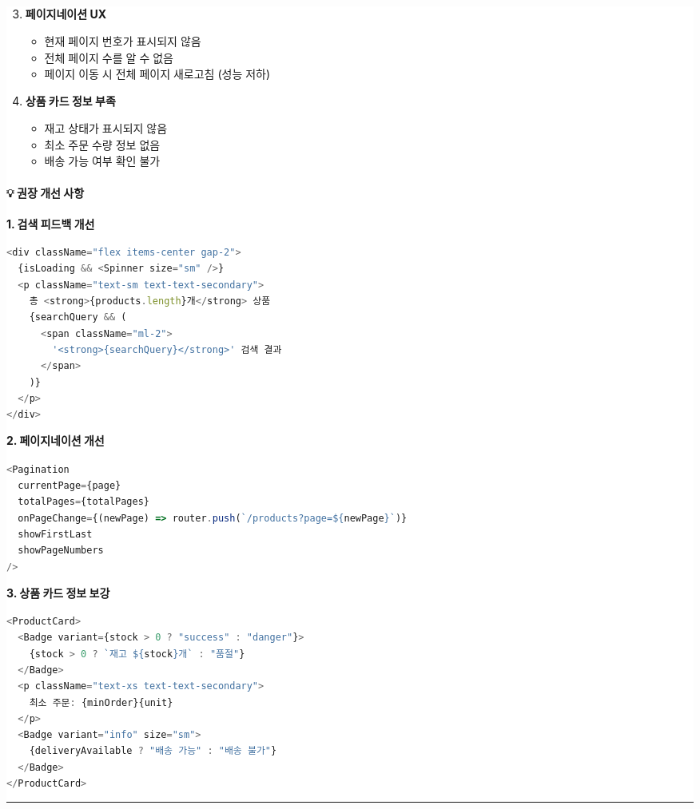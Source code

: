 3. **페이지네이션 UX**
   - 현재 페이지 번호가 표시되지 않음
   - 전체 페이지 수를 알 수 없음
   - 페이지 이동 시 전체 페이지 새로고침 (성능 저하)

4. **상품 카드 정보 부족**
   - 재고 상태가 표시되지 않음
   - 최소 주문 수량 정보 없음
   - 배송 가능 여부 확인 불가

#### 💡 권장 개선 사항

**1. 검색 피드백 개선**
```typescript
<div className="flex items-center gap-2">
  {isLoading && <Spinner size="sm" />}
  <p className="text-sm text-text-secondary">
    총 <strong>{products.length}개</strong> 상품
    {searchQuery && (
      <span className="ml-2">
        '<strong>{searchQuery}</strong>' 검색 결과
      </span>
    )}
  </p>
</div>
```

**2. 페이지네이션 개선**
```typescript
<Pagination
  currentPage={page}
  totalPages={totalPages}
  onPageChange={(newPage) => router.push(`/products?page=${newPage}`)}
  showFirstLast
  showPageNumbers
/>
```

**3. 상품 카드 정보 보강**
```typescript
<ProductCard>
  <Badge variant={stock > 0 ? "success" : "danger"}>
    {stock > 0 ? `재고 ${stock}개` : "품절"}
  </Badge>
  <p className="text-xs text-text-secondary">
    최소 주문: {minOrder}{unit}
  </p>
  <Badge variant="info" size="sm">
    {deliveryAvailable ? "배송 가능" : "배송 불가"}
  </Badge>
</ProductCard>
```

---
